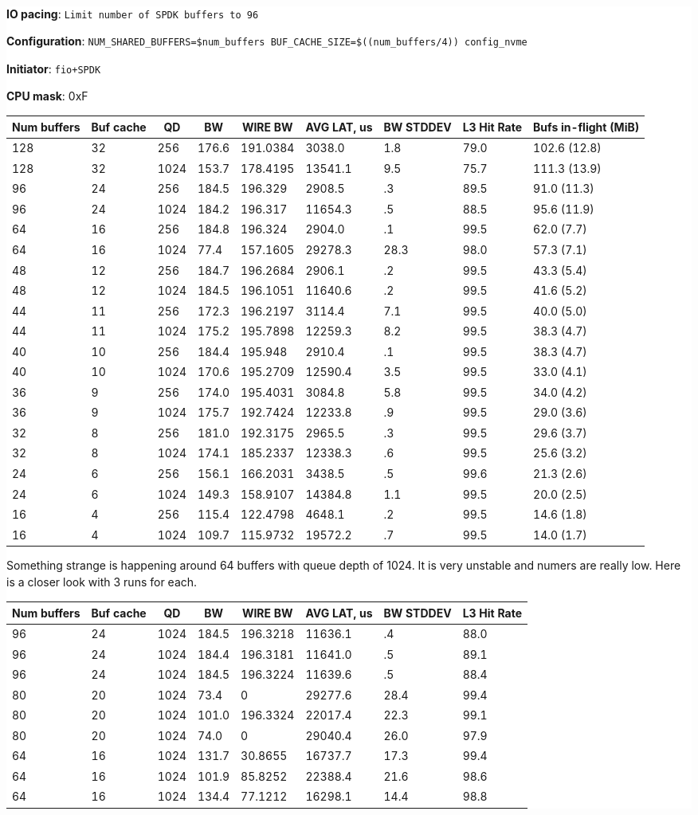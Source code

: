 **IO pacing**: `Limit number of SPDK buffers to 96`

**Configuration**: `NUM_SHARED_BUFFERS=$num_buffers BUF_CACHE_SIZE=$((num_buffers/4)) config_nvme`

**Initiator**: `fio+SPDK`

**CPU mask**: 0xF

| Num buffers | Buf cache | QD   | BW    | WIRE BW  | AVG LAT, us | BW STDDEV | L3 Hit Rate | Bufs in-flight (MiB) |
|-------------|-----------|------|-------|----------|-------------|-----------|-------------|----------------------|
| 128         | 32        | 256  | 176.6 | 191.0384 | 3038.0      | 1.8       | 79.0        | 102.6 (12.8)         |
| 128         | 32        | 1024 | 153.7 | 178.4195 | 13541.1     | 9.5       | 75.7        | 111.3 (13.9)         |
| 96          | 24        | 256  | 184.5 | 196.329  | 2908.5      | .3        | 89.5        | 91.0 (11.3)          |
| 96          | 24        | 1024 | 184.2 | 196.317  | 11654.3     | .5        | 88.5        | 95.6 (11.9)          |
| 64          | 16        | 256  | 184.8 | 196.324  | 2904.0      | .1        | 99.5        | 62.0 (7.7)           |
| 64          | 16        | 1024 | 77.4  | 157.1605 | 29278.3     | 28.3      | 98.0        | 57.3 (7.1)           |
| 48          | 12        | 256  | 184.7 | 196.2684 | 2906.1      | .2        | 99.5        | 43.3 (5.4)           |
| 48          | 12        | 1024 | 184.5 | 196.1051 | 11640.6     | .2        | 99.5        | 41.6 (5.2)           |
| 44          | 11        | 256  | 172.3 | 196.2197 | 3114.4      | 7.1       | 99.5        | 40.0 (5.0)           |
| 44          | 11        | 1024 | 175.2 | 195.7898 | 12259.3     | 8.2       | 99.5        | 38.3 (4.7)           |
| 40          | 10        | 256  | 184.4 | 195.948  | 2910.4      | .1        | 99.5        | 38.3 (4.7)           |
| 40          | 10        | 1024 | 170.6 | 195.2709 | 12590.4     | 3.5       | 99.5        | 33.0 (4.1)           |
| 36          | 9         | 256  | 174.0 | 195.4031 | 3084.8      | 5.8       | 99.5        | 34.0 (4.2)           |
| 36          | 9         | 1024 | 175.7 | 192.7424 | 12233.8     | .9        | 99.5        | 29.0 (3.6)           |
| 32          | 8         | 256  | 181.0 | 192.3175 | 2965.5      | .3        | 99.5        | 29.6 (3.7)           |
| 32          | 8         | 1024 | 174.1 | 185.2337 | 12338.3     | .6        | 99.5        | 25.6 (3.2)           |
| 24          | 6         | 256  | 156.1 | 166.2031 | 3438.5      | .5        | 99.6        | 21.3 (2.6)           |
| 24          | 6         | 1024 | 149.3 | 158.9107 | 14384.8     | 1.1       | 99.5        | 20.0 (2.5)           |
| 16          | 4         | 256  | 115.4 | 122.4798 | 4648.1      | .2        | 99.5        | 14.6 (1.8)           |
| 16          | 4         | 1024 | 109.7 | 115.9732 | 19572.2     | .7        | 99.5        | 14.0 (1.7)           |


Something strange is happening around 64 buffers with queue depth
of 1024. It is very unstable and numers are really low. Here is a
closer look with 3 runs for each.

| Num buffers | Buf cache | QD   | BW    | WIRE BW  | AVG LAT, us | BW STDDEV | L3 Hit Rate |
|-------------|-----------|------|-------|----------|-------------|-----------|-------------|
| 96          | 24        | 1024 | 184.5 | 196.3218 | 11636.1     | .4        | 88.0        |
| 96          | 24        | 1024 | 184.4 | 196.3181 | 11641.0     | .5        | 89.1        |
| 96          | 24        | 1024 | 184.5 | 196.3224 | 11639.6     | .5        | 88.4        |
| 80          | 20        | 1024 | 73.4  | 0        | 29277.6     | 28.4      | 99.4        |
| 80          | 20        | 1024 | 101.0 | 196.3324 | 22017.4     | 22.3      | 99.1        |
| 80          | 20        | 1024 | 74.0  | 0        | 29040.4     | 26.0      | 97.9        |
| 64          | 16        | 1024 | 131.7 | 30.8655  | 16737.7     | 17.3      | 99.4        |
| 64          | 16        | 1024 | 101.9 | 85.8252  | 22388.4     | 21.6      | 98.6        |
| 64          | 16        | 1024 | 134.4 | 77.1212  | 16298.1     | 14.4      | 98.8        |
